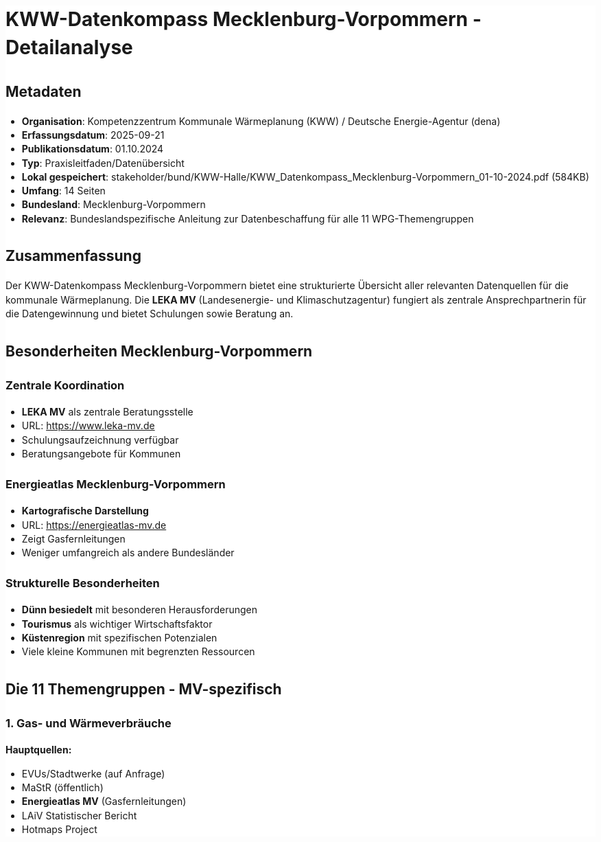 # KWW-Datenkompass Mecklenburg-Vorpommern - Detailanalyse

## Metadaten
- **Organisation**: Kompetenzzentrum Kommunale Wärmeplanung (KWW) / Deutsche Energie-Agentur (dena)
- **Erfassungsdatum**: 2025-09-21
- **Publikationsdatum**: 01.10.2024
- **Typ**: Praxisleitfaden/Datenübersicht
- **Lokal gespeichert**: stakeholder/bund/KWW-Halle/KWW_Datenkompass_Mecklenburg-Vorpommern_01-10-2024.pdf (584KB)
- **Umfang**: 14 Seiten
- **Bundesland**: Mecklenburg-Vorpommern
- **Relevanz**: Bundeslandspezifische Anleitung zur Datenbeschaffung für alle 11 WPG-Themengruppen

## Zusammenfassung
Der KWW-Datenkompass Mecklenburg-Vorpommern bietet eine strukturierte Übersicht aller relevanten Datenquellen für die kommunale Wärmeplanung. Die **LEKA MV** (Landesenergie- und Klimaschutzagentur) fungiert als zentrale Ansprechpartnerin für die Datengewinnung und bietet Schulungen sowie Beratung an.

## Besonderheiten Mecklenburg-Vorpommern

### Zentrale Koordination
- **LEKA MV** als zentrale Beratungsstelle
- URL: https://www.leka-mv.de
- Schulungsaufzeichnung verfügbar
- Beratungsangebote für Kommunen

### Energieatlas Mecklenburg-Vorpommern
- **Kartografische Darstellung**
- URL: https://energieatlas-mv.de
- Zeigt Gasfernleitungen
- Weniger umfangreich als andere Bundesländer

### Strukturelle Besonderheiten
- **Dünn besiedelt** mit besonderen Herausforderungen
- **Tourismus** als wichtiger Wirtschaftsfaktor
- **Küstenregion** mit spezifischen Potenzialen
- Viele kleine Kommunen mit begrenzten Ressourcen

## Die 11 Themengruppen - MV-spezifisch

### 1. Gas- und Wärmeverbräuche
**Hauptquellen:**
- EVUs/Stadtwerke (auf Anfrage)
- MaStR (öffentlich)
- **Energieatlas MV** (Gasfernleitungen)
- LAiV Statistischer Bericht
- Hotmaps Project
